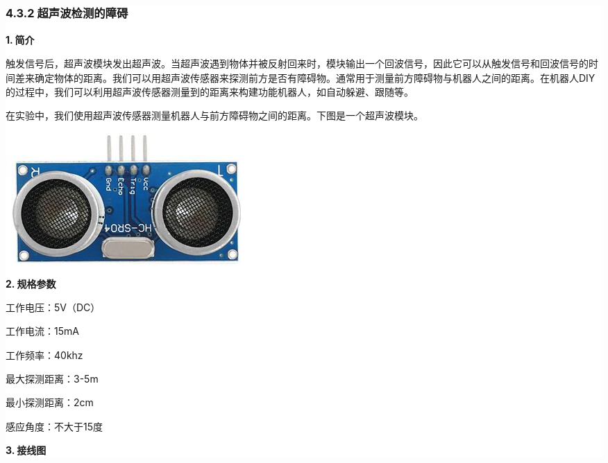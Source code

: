 
### 4.3.2 超声波检测的障碍

**1\. 简介**

触发信号后，超声波模块发出超声波。当超声波遇到物体并被反射回来时，模块输出一个回波信号，因此它可以从触发信号和回波信号的时间差来确定物体的距离。我们可以用超声波传感器来探测前方是否有障碍物。通常用于测量前方障碍物与机器人之间的距离。在机器人DIY的过程中，我们可以利用超声波传感器测量到的距离来构建功能机器人，如自动躲避、跟随等。

在实验中，我们使用超声波传感器测量机器人与前方障碍物之间的距离。下图是一个超声波模块。

![](media/1b2e1ee1e245982de475fb901e9f15e7.jpg)

**2\. 规格参数**

工作电压：5V（DC）

工作电流：15mA

工作频率：40khz

最大探测距离：3-5m

最小探测距离：2cm

感应角度：不大于15度

**3\. 接线图**
